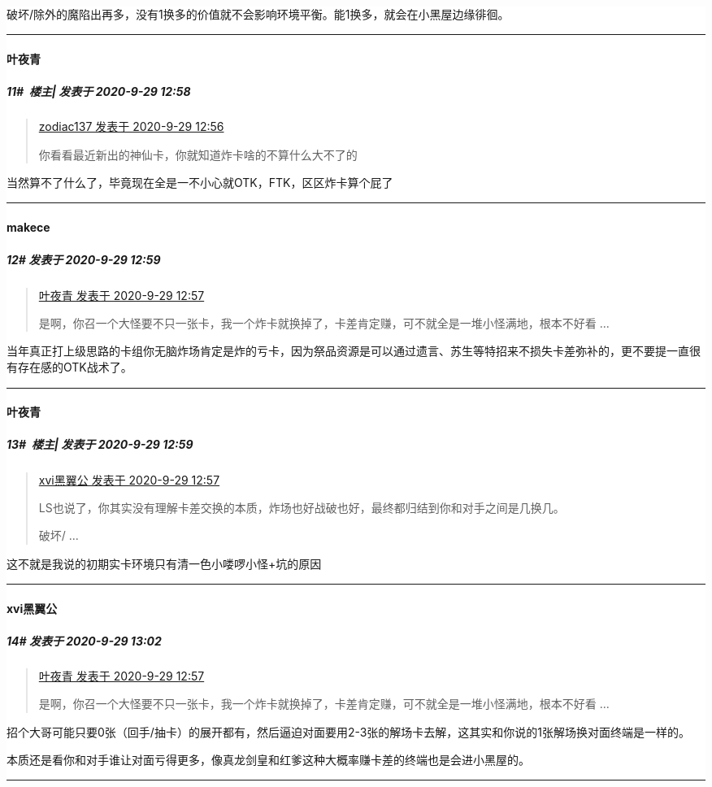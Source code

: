 破坏/除外的魔陷出再多，没有1换多的价值就不会影响环境平衡。能1换多，就会在小黑屋边缘徘徊。


-----

####  叶夜青  
##### 11#         楼主| 发表于 2020-9-29 12:58


<blockquote><a href="httphttps://bbs.saraba1st.com/2b/forum.php?mod=redirect&amp;goto=findpost&amp;pid=48894691&amp;ptid=1962496" target="_blank">zodiac137 发表于 2020-9-29 12:56</a>

你看看最近新出的神仙卡，你就知道炸卡啥的不算什么大不了的</blockquote>
当然算不了什么了，毕竟现在全是一不小心就OTK，FTK，区区炸卡算个屁了


-----

####  makece  
##### 12#       发表于 2020-9-29 12:59


<blockquote><a href="httphttps://bbs.saraba1st.com/2b/forum.php?mod=redirect&amp;goto=findpost&amp;pid=48894696&amp;ptid=1962496" target="_blank">叶夜青 发表于 2020-9-29 12:57</a>

是啊，你召一个大怪要不只一张卡，我一个炸卡就换掉了，卡差肯定赚，可不就全是一堆小怪满地，根本不好看 ...</blockquote>
当年真正打上级思路的卡组你无脑炸场肯定是炸的亏卡，因为祭品资源是可以通过遗言、苏生等特招来不损失卡差弥补的，更不要提一直很有存在感的OTK战术了。


-----

####  叶夜青  
##### 13#         楼主| 发表于 2020-9-29 12:59


<blockquote><a href="httphttps://bbs.saraba1st.com/2b/forum.php?mod=redirect&amp;goto=findpost&amp;pid=48894698&amp;ptid=1962496" target="_blank">xvi黑翼公 发表于 2020-9-29 12:57</a>

LS也说了，你其实没有理解卡差交换的本质，炸场也好战破也好，最终都归结到你和对手之间是几换几。

破坏/ ...</blockquote>
这不就是我说的初期实卡环境只有清一色小喽啰小怪+坑的原因


-----

####  xvi黑翼公  
##### 14#       发表于 2020-9-29 13:02


<blockquote><a href="httphttps://bbs.saraba1st.com/2b/forum.php?mod=redirect&amp;goto=findpost&amp;pid=48894696&amp;ptid=1962496" target="_blank">叶夜青 发表于 2020-9-29 12:57</a>

是啊，你召一个大怪要不只一张卡，我一个炸卡就换掉了，卡差肯定赚，可不就全是一堆小怪满地，根本不好看 ...</blockquote>
招个大哥可能只要0张（回手/抽卡）的展开都有，然后逼迫对面要用2-3张的解场卡去解，这其实和你说的1张解场换对面终端是一样的。

本质还是看你和对手谁让对面亏得更多，像真龙剑皇和红爹这种大概率赚卡差的终端也是会进小黑屋的。


-----
